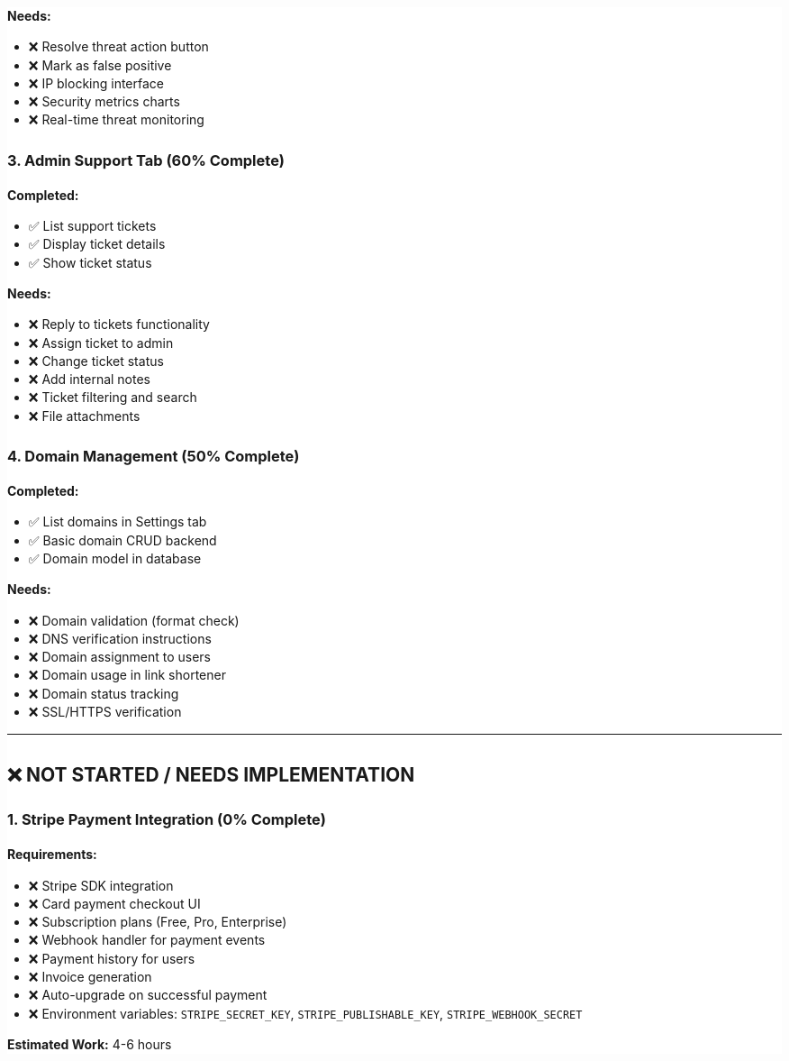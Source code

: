 **Needs:**
- ❌ Resolve threat action button
- ❌ Mark as false positive
- ❌ IP blocking interface
- ❌ Security metrics charts
- ❌ Real-time threat monitoring

### 3. Admin Support Tab (60% Complete)
**Completed:**
- ✅ List support tickets
- ✅ Display ticket details
- ✅ Show ticket status

**Needs:**
- ❌ Reply to tickets functionality
- ❌ Assign ticket to admin
- ❌ Change ticket status
- ❌ Add internal notes
- ❌ Ticket filtering and search
- ❌ File attachments

### 4. Domain Management (50% Complete)
**Completed:**
- ✅ List domains in Settings tab
- ✅ Basic domain CRUD backend
- ✅ Domain model in database

**Needs:**
- ❌ Domain validation (format check)
- ❌ DNS verification instructions
- ❌ Domain assignment to users
- ❌ Domain usage in link shortener
- ❌ Domain status tracking
- ❌ SSL/HTTPS verification

---

## ❌ NOT STARTED / NEEDS IMPLEMENTATION

### 1. Stripe Payment Integration (0% Complete)
**Requirements:**
- ❌ Stripe SDK integration
- ❌ Card payment checkout UI
- ❌ Subscription plans (Free, Pro, Enterprise)
- ❌ Webhook handler for payment events
- ❌ Payment history for users
- ❌ Invoice generation
- ❌ Auto-upgrade on successful payment
- ❌ Environment variables: `STRIPE_SECRET_KEY`, `STRIPE_PUBLISHABLE_KEY`, `STRIPE_WEBHOOK_SECRET`

**Estimated Work:** 4-6 hours
